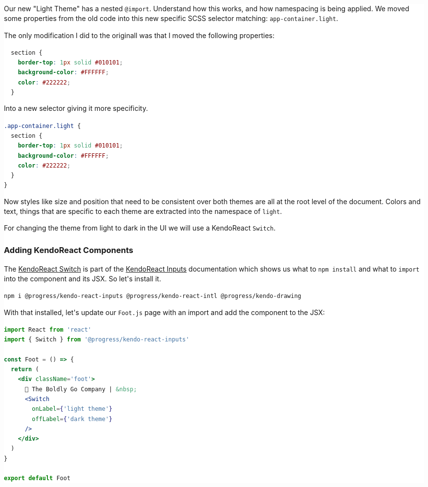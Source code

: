 Our new "Light Theme" has a nested `@import`. Understand how this works, and how namespacing is being applied. We moved some properties from the old code into this new specific SCSS selector matching: `app-container.light`.

The only modification I did to the originall was that I moved the following properties:

```scss
  section {
    border-top: 1px solid #010101;
    background-color: #FFFFFF;
    color: #222222;
  }
```

Into a new selector giving it more specificity.

```scss
.app-container.light {
  section {
    border-top: 1px solid #010101;
    background-color: #FFFFFF;
    color: #222222;
  }
}
```

Now styles like size and position that need to be consistent over both themes are all at the root level of the document. Colors and text, things that are specific to each theme are extracted into the namespace of `light`.

For changing the theme from light to dark in the UI we will use a KendoReact `Switch`.

### Adding KendoReact Components

The [KendoReact Switch](https://www.telerik.com/kendo-react-ui/components/inputs/switch/) is part of the [KendoReact Inputs](https://www.telerik.com/kendo-react-ui/components/inputs/) documentation which shows us what to `npm install` and what to `import` into the component and its JSX. So let's install it.

```bash
npm i @progress/kendo-react-inputs @progress/kendo-react-intl @progress/kendo-drawing
```

With that installed, let's update our `Foot.js` page with an import and add the component to the JSX:

```jsx
import React from 'react'
import { Switch } from '@progress/kendo-react-inputs'

const Foot = () => {
  return (
    <div className='foot'>
      🚀 The Boldly Go Company | &nbsp;
      <Switch
        onLabel={'light theme'}
        offLabel={'dark theme'}
      />
    </div>
  )
}

export default Foot
```
